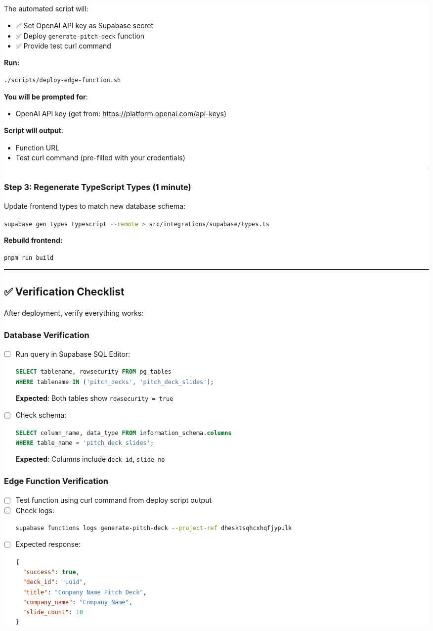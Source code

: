 The automated script will:
- ✅ Set OpenAI API key as Supabase secret
- ✅ Deploy `generate-pitch-deck` function
- ✅ Provide test curl command

**Run:**
```bash
./scripts/deploy-edge-function.sh
```

**You will be prompted for**:
- OpenAI API key (get from: https://platform.openai.com/api-keys)

**Script will output**:
- Function URL
- Test curl command (pre-filled with your credentials)

---

### Step 3: Regenerate TypeScript Types (1 minute)

Update frontend types to match new database schema:

```bash
supabase gen types typescript --remote > src/integrations/supabase/types.ts
```

**Rebuild frontend:**
```bash
pnpm run build
```

---

## ✅ Verification Checklist

After deployment, verify everything works:

### Database Verification
- [ ] Run query in Supabase SQL Editor:
  ```sql
  SELECT tablename, rowsecurity FROM pg_tables
  WHERE tablename IN ('pitch_decks', 'pitch_deck_slides');
  ```
  **Expected**: Both tables show `rowsecurity = true`

- [ ] Check schema:
  ```sql
  SELECT column_name, data_type FROM information_schema.columns
  WHERE table_name = 'pitch_deck_slides';
  ```
  **Expected**: Columns include `deck_id`, `slide_no`

### Edge Function Verification
- [ ] Test function using curl command from deploy script output
- [ ] Check logs:
  ```bash
  supabase functions logs generate-pitch-deck --project-ref dhesktsqhcxhqfjypulk
  ```
- [ ] Expected response:
  ```json
  {
    "success": true,
    "deck_id": "uuid",
    "title": "Company Name Pitch Deck",
    "company_name": "Company Name",
    "slide_count": 10
  }
  ```